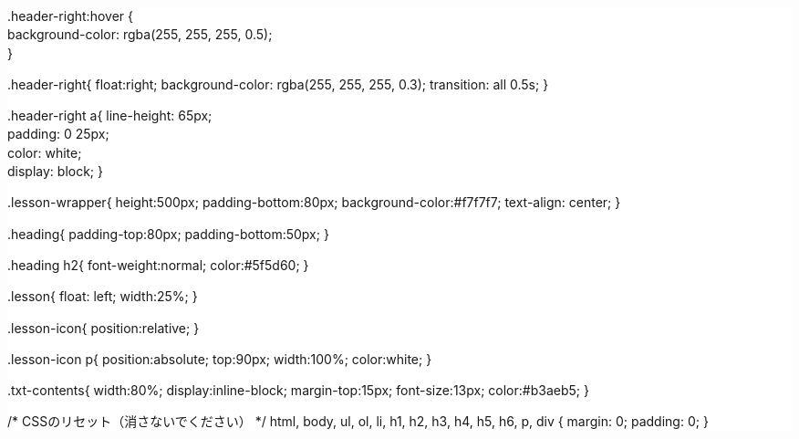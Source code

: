 .header-right:hover {            
background-color: rgba(255, 255, 255, 0.5);            
}

.header-right{
float:right;
background-color: rgba(255, 255, 255, 0.3);
transition: all 0.5s;
}

.header-right a{
 line-height: 65px;            
padding: 0 25px;            
color: white;            
display: block;
}

.lesson-wrapper{
  height:500px;
  padding-bottom:80px;
  background-color:#f7f7f7;
  text-align: center;
}

.heading{
  padding-top:80px;
  padding-bottom:50px;
}

.heading h2{
  font-weight:normal;
  color:#5f5d60;
}

.lesson{
    float: left;
  width:25%;
}

.lesson-icon{
  position:relative;
}

.lesson-icon p{
  position:absolute;
  top:90px;
  width:100%;
  color:white;
}

.txt-contents{
  width:80%;
  display:inline-block;
  margin-top:15px;
  font-size:13px;
  color:#b3aeb5;
}
```
```
/* CSSのリセット（消さないでください） */
html, body,
ul, ol, li,
h1, h2, h3, h4, h5, h6, p, div {
  margin: 0;
  padding: 0;
}
